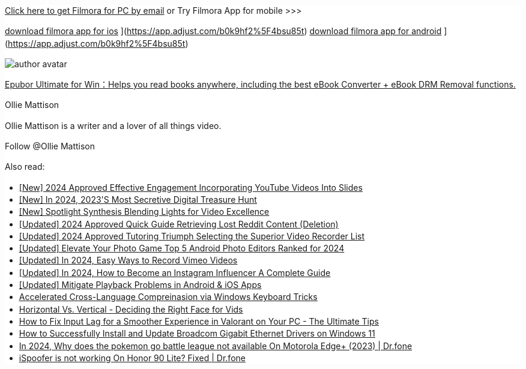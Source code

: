 [Click here to get Filmora for PC by email](https://tools.techidaily.com/wondershare/filmora/download/)
or Try Filmora App for mobile >>>

[download filmora app for ios](https://images.wondershare.com/filmorago/article-common/app_store.svg) ](https://app.adjust.com/b0k9hf2%5F4bsu85t) [download filmora app for android](https://images.wondershare.com/filmorago/article-common/google_play.svg) ](https://app.adjust.com/b0k9hf2%5F4bsu85t)

![author avatar](https://images.wondershare.com/filmora/article-images/ollie-mattison.jpg)


<a href="https://secure.2checkout.com/order/checkout.php?PRODS=4599951&QTY=1&AFFILIATE=108875&CART=1"><iframe width="864" height="500" src="https://www.youtube.com/embed/jVnfr5HudQw" title="The Latest and Easiest Solution to Remove Kindle DRM on Windows (without Degrading)" frameborder="0" allow="accelerometer; autoplay; clipboard-write; encrypted-media; gyroscope; picture-in-picture; web-share" referrerpolicy="strict-origin-when-cross-origin" allowfullscreen></iframe>
Epubor Ultimate for Win：Helps you read books anywhere, including the best eBook Converter + eBook DRM Removal functions.</a>

Ollie Mattison

Ollie Mattison is a writer and a lover of all things video.

Follow @Ollie Mattison

<span class="atpl-alsoreadstyle">Also read:</span>
<div><ul>
<li><a href="https://youtube-sure.techidaily.com/024-approved-effective-engagement-incorporating-youtube-videos-into-slides/"><u>[New] 2024 Approved  Effective Engagement  Incorporating YouTube Videos Into Slides</u></a></li>
<li><a href="https://facebook-video-recording.techidaily.com/new-in-2024-2023s-most-secretive-digital-treasure-hunt/"><u>[New] In 2024, 2023'S Most Secretive Digital Treasure Hunt</u></a></li>
<li><a href="https://extra-approaches.techidaily.com/new-spotlight-synthesis-blending-lights-for-video-excellence/"><u>[New] Spotlight Synthesis  Blending Lights for Video Excellence</u></a></li>
<li><a href="https://fox-access.techidaily.com/updated-2024-approved-quick-guide-retrieving-lost-reddit-content-deletion/"><u>[Updated] 2024 Approved  Quick Guide  Retrieving Lost Reddit Content (Deletion)</u></a></li>
<li><a href="https://digital-screen-recording.techidaily.com/updated-2024-approved-tutoring-triumph-selecting-the-superior-video-recorder-list/"><u>[Updated] 2024 Approved  Tutoring Triumph  Selecting the Superior Video Recorder List</u></a></li>
<li><a href="https://article-files.techidaily.com/updated-elevate-your-photo-game-top-5-android-photo-editors-ranked-for-2024/"><u>[Updated] Elevate Your Photo Game  Top 5 Android Photo Editors Ranked for 2024</u></a></li>
<li><a href="https://screen-activity-recording.techidaily.com/updated-in-2024-easy-ways-to-record-vimeo-videos/"><u>[Updated] In 2024, Easy Ways to Record Vimeo Videos</u></a></li>
<li><a href="https://instagram-video-files.techidaily.com/updated-in-2024-how-to-become-an-instagram-influencer-a-complete-guide/"><u>[Updated] In 2024, How to Become an Instagram Influencer  A Complete Guide</u></a></li>
<li><a href="https://facebook-videos.techidaily.com/updated-mitigate-playback-problems-in-android-and-ios-apps/"><u>[Updated] Mitigate Playback Problems in Android & iOS Apps</u></a></li>
<li><a href="https://windows11.techidaily.com/accelerated-cross-language-compreinasion-via-windows-keyboard-tricks/"><u>Accelerated Cross-Language Compreinasion via Windows Keyboard Tricks</u></a></li>
<li><a href="https://facebook-clips.techidaily.com/horizontal-vs-vertical-deciding-the-right-face-for-vids/"><u>Horizontal Vs. Vertical - Deciding the Right Face for Vids</u></a></li>
<li><a href="https://video-content-creator.techidaily.com/how-to-fix-input-lag-for-a-smoother-experience-in-valorant-on-your-pc-the-ultimate-tips/"><u>How to Fix Input Lag for a Smoother Experience in Valorant on Your PC - The Ultimate Tips</u></a></li>
<li><a href="https://hardware-help.techidaily.com/how-to-successfully-install-and-update-broadcom-gigabit-ethernet-drivers-on-windows-11/"><u>How to Successfully Install and Update Broadcom Gigabit Ethernet Drivers on Windows 11</u></a></li>
<li><a href="https://android-pokemon-go.techidaily.com/in-2024-why-does-the-pokemon-go-battle-league-not-available-on-motorola-edgeplus-2023-drfone-by-drfone-virtual-android/"><u>In 2024, Why does the pokemon go battle league not available On Motorola Edge+ (2023) | Dr.fone</u></a></li>
<li><a href="https://fake-location.techidaily.com/ispoofer-is-not-working-on-honor-90-lite-fixed-drfone-by-drfone-virtual-android/"><u>iSpoofer is not working On Honor 90 Lite? Fixed | Dr.fone</u></a></li>